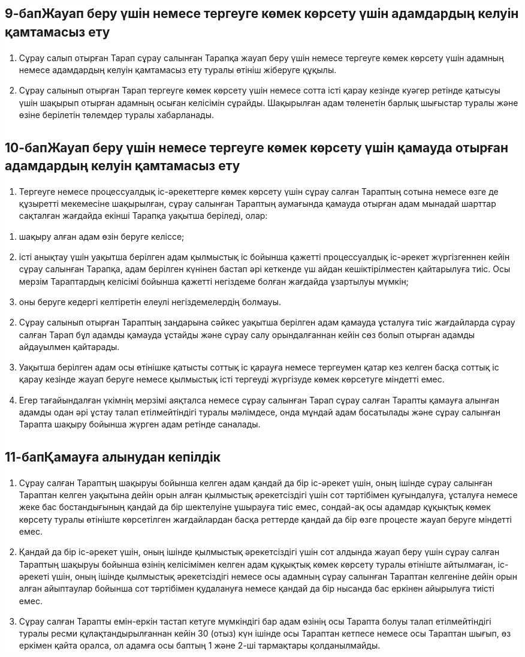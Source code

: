 ## 9-бапЖауап беру үшін немесе тергеуге көмек көрсету үшін адамдардың келуiн қамтамасыз ету

1. Сұрау салып отырған Тарап сұрау салынған Тарапқа жауап беру үшін немесе тергеуге көмек көрсету үшін адамның немесе адамдардың келуiн қамтамасыз ету туралы өтiнiш жiберуге құқылы.

2. Сұрау салынып отырған Тарап тергеуге көмек көрсету үшiн немесе сотта iстi қарау кезiнде куәгер ретiнде қатысуы үшін шақырып отырған адамның осыған келiсiмiн сұрайды. Шақырылған адам төленетiн барлық шығыстар туралы және өзiне берiлетiн төлемдер туралы хабарланады.

## 10-бапЖауап беру үшiн немесе тергеуге көмек көрсету үшiн қамауда отырған адамдардың келуiн қамтамасыз ету

1. Тергеуге немесе процессуалдық iс-әрекеттерге көмек көрсету үшін сұрау салған Тараптың сотына немесе өзге де құзыреттi мекемесiне шақырылған, сұрау салынған Тараптың аумағында қамауда отырған адам мынадай шарттар сақталған жағдайда екіншi Тарапқа уақытша берiледi, олар:

1) шақыру алған адам өзiн беруге келiссе;

2) iстi анықтау үшiн уақытша берiлген адам қылмыстық iс бойынша қажеттi процессуалдық iс-әрекет жүргiзгеннен кейiн сұрау салынған Тарапқа, адам берiлген күнiнен бастап әрi кеткенде үш айдан кешіктірiлместен қайтарылуға тиiс. Осы мерзiм Тараптардың келiсiмi бойынша қажеттi негiздеме болған жағдайда ұзартылуы мүмкiн;

3) оны беруге кедергi келтiретiн елеулi негiздемелердiң болмауы.

2. Сұрау салынып отырған Тараптың заңдарына сәйкес уақытша берiлген адам қамауда ұсталуға тиiс жағдайларда сұрау салған Тарап бұл адамды қамауда ұстайды және сұрау салу орындалғаннан кейiн сөз болып отырған адамды айдауылмен қайтарады.

3. Уақытша берiлген адам осы өтiнішке қатысты соттық iс қарауға немесе тергеумен қатар кез келген басқа соттық iс қарау кезiнде жауап беруге немесе қылмыстық iстi тергеудi жүргiзуде көмек көрсетуге мiндеттi емес.

4. Егер тағайындалған үкiмнiң мерзiмi аяқталса немесе сұрау салынған Тарап сұрау салған Тарапты қамауға алынған адамды одан әрi ұстау талап етiлмейтiндiгi туралы мәлімдесе, онда мұндай адам босатылады және сұрау салынған Тарапта шақыру бойынша жүрген адам ретiнде саналады.

## 11-бапҚамауға алынудан кепiлдiк

1. Сұрау салған Тараптың шақыруы бойынша келген адам қандай да бiр iс-әрекет үшiн, оның ішінде сұрау салынған Тараптан келген уақытына дейiн орын алған қылмыстық әрекетсiздiгi үшiн сот тәртiбiмен қуғындалуға, ұсталуға немесе жеке бас бостандығының қандай да бiр шектелуiне ұшырауға тиiс емес, сондай-ақ осы адамдар құқықтық көмек көрсету туралы өтініште көрсетiлген жағдайлардан басқа реттерде қандай да бiр өзге процесте жауап беруге мiндеттi емес.

2. Қандай да бiр iс-әрекет үшін, оның ішінде қылмыстық әрекетсiздігі үшiн сот алдында жауап беру үшiн сұрау салған Тараптың шақыруы бойынша өзiнiң келiсімімен келген адам құқықтық көмек көрсету туралы өтiнiште айтылмаған, iс-әрекетi үшiн, оның iшiнде қылмыстық әрекетсiздiгi немесе осы адамның сұрау салынған Тараптан келгеніне дейiн орын алған айыптаулар бойынша сот тәртiбiмен қудалануға немесе қандай да бiр нысанда бас еркiнен айырылуға тиiстi емес.

3. Сұрау салған Тарапты емiн-еркiн тастап кетуге мүмкiндiгi бар адам өзiнің осы Тарапта болуы талап етiлмейтiндiгi туралы ресми құлақтандырылғаннан кейiн 30 (отыз) күн ішінде осы Тараптан кетпесе немесе осы Тараптан шығып, өз еркiмен қайта оралса, ол адамға осы баптың 1 және 2-ші тармақтары қолданылмайды.

